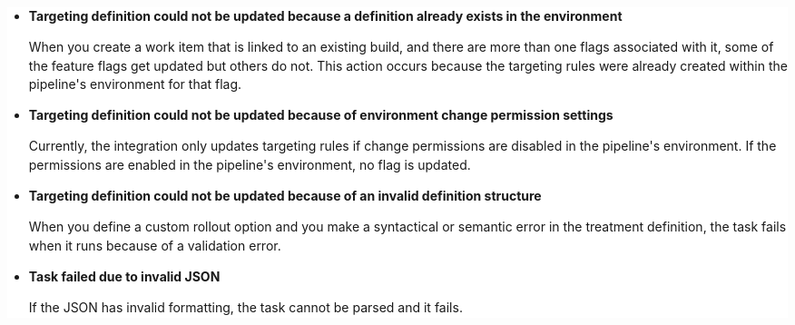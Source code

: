 * **Targeting definition could not be updated because a definition already exists in the environment** 

  When you create a work item that is linked to an existing build, and there are more than one flags associated with it, some of the feature flags get updated but others do not. This action occurs because the targeting rules were already created within the pipeline's environment for that flag.

* **Targeting definition could not be updated because of environment change permission settings**

  Currently, the integration only updates targeting rules if change permissions are disabled in the pipeline's environment. If the permissions are enabled in the pipeline's environment, no flag is updated.

* **Targeting definition could not be updated because of an invalid definition structure**

  When you define a custom rollout option and you make a syntactical or semantic error in the treatment definition, the task fails when it runs because of a validation error.

* **Task failed due to invalid JSON**

  If the JSON has invalid formatting, the task cannot be parsed and it fails.
